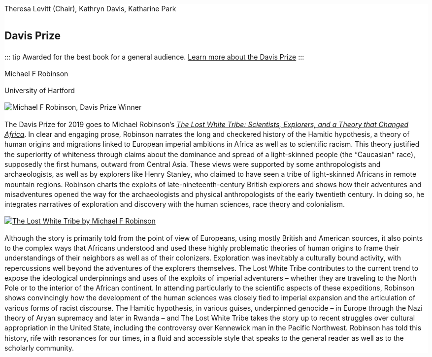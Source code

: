 <div class="committee">
    Theresa Levitt (Chair), Kathryn Davis, Katharine Park
</div>

<div class="divider"></div>

## Davis Prize
::: tip
Awarded for the best book for a general audience. [Learn more about the Davis Prize](https://hssonline.org/about/honors/watson-davis-and-helen-miles-davis-prize/)
:::

<p class="prize-winner">Michael F Robinson</p>

<p class="prize-winner-affiliation">University of Hartford</p>

<img class="prize-winner-headshot" alt="Michael F Robinson, Davis Prize Winner"
sizes="(max-width: 750px) 80vw, 500px"
srcset="
./Robinson_-_Headshot_-_2019_wzyjd9_c_scalew_200.jpg 200w,
./Robinson_-_Headshot_-_2019_wzyjd9_c_scalew_341.jpg 341w,
./Robinson_-_Headshot_-_2019_wzyjd9_c_scalew_450.jpg 450w,
./Robinson_-_Headshot_-_2019_wzyjd9_c_scalew_537.jpg 537w,
./Robinson_-_Headshot_-_2019_wzyjd9_c_scalew_737.jpg 737w"
src="./Robinson_-_Headshot_-_2019_wzyjd9_c_scalew_737.jpg">

The Davis Prize for 2019 goes to Michael Robinson’s <em>[The Lost White Tribe: Scientists, Explorers, and a Theory that Changed Africa](https://www.amazon.com/Lost-White-Tribe-Explorers-Scientists/dp/0199978484?SubscriptionId=AKIAJRJRCKLWZ3QWH7SQ&tag=historyofscie-20&linkCode=xm2&camp=2025&creative=165953&creativeASIN=0199978484)</em>. In clear and engaging prose, Robinson narrates the long and checkered history of the Hamitic hypothesis, a theory of human origins and migrations linked to European imperial ambitions in Africa as well as to scientific racism. This theory justified the superiority of whiteness through claims about the dominance and spread of a light-skinned people (the “Caucasian” race), supposedly the first humans, outward from Central Asia. These views were supported by some anthropologists and archaeologists, as well as by explorers like Henry Stanley, who claimed to have seen a tribe of light-skinned Africans in remote mountain regions. Robinson charts the exploits of late-nineteenth-century British explorers and shows how their adventures and misadventures opened the way for the archaeologists and physical anthropologists of the early twentieth century. In doing so, he integrates narratives of exploration and discovery with the human sciences, race theory and colonialism.

<a href="https://www.amazon.com/Lost-White-Tribe-Explorers-Scientists/dp/0199978484?SubscriptionId=AKIAJRJRCKLWZ3QWH7SQ&tag=historyofscie-20&linkCode=xm2&camp=2025&creative=165953&creativeASIN=0199978484" aria-label="The Lost White Tribe by Michael F Robinson"><img class="book" alt="The Lost White Tribe by Michael F Robinson" src="https://images-na.ssl-images-amazon.com/images/I/51-DsC%2BIJEL.jpg"></a>

Although the story is primarily told from the point of view of Europeans, using mostly British and American sources, it also points to the complex ways that Africans understood and used these highly problematic theories of human origins to frame their understandings of their neighbors as well as of their colonizers. Exploration was inevitably a culturally bound activity, with repercussions well beyond the adventures of the explorers themselves. The Lost White Tribe contributes to the current trend to expose the ideological underpinnings and uses of the exploits of imperial adventurers – whether they are traveling to the North Pole or to the interior of the African continent. In attending particularly to the scientific aspects of these expeditions, Robinson shows convincingly how the development of the human sciences was closely tied to imperial expansion and the articulation of various forms of racist discourse. The Hamitic hypothesis, in various guises, underpinned genocide – in Europe through the Nazi theory of Aryan supremacy and later in Rwanda – and The Lost White Tribe takes the story up to recent struggles over cultural appropriation in the United State, including the controversy over Kennewick man in the Pacific Northwest. Robinson has told this history, rife with resonances for our times, in a fluid and accessible style that speaks to the general reader as well as to the scholarly community.
